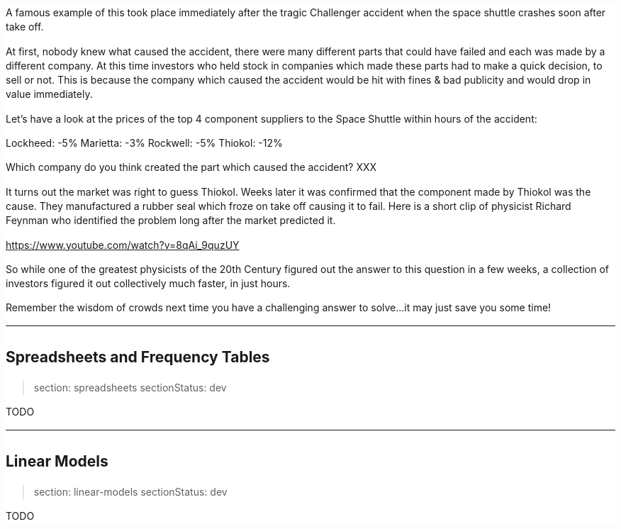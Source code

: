 A famous example of this took place immediately after the tragic Challenger accident when the space shuttle crashes soon after take off.

At first, nobody knew what caused the accident, there were many different parts that could have failed and each was made by a different company. At this time investors who held stock in companies which made these parts had to make a quick decision, to sell or not. This is because the company which caused the accident would be hit with fines & bad publicity and would drop in value immediately.

Let’s have a look at the prices of the top 4 component suppliers to the Space Shuttle within hours of the accident:

Lockheed: -5%
Marietta: -3%
Rockwell: -5%
Thiokol: -12%

Which company do you think created the part which caused the accident? XXX 

It turns out the market was right to guess Thiokol. Weeks later it was confirmed that the component made by Thiokol was the cause. They manufactured a rubber seal which froze on take off causing it to fail. Here is a short clip of physicist Richard Feynman who identified the problem long after the market predicted it.

https://www.youtube.com/watch?v=8qAi_9quzUY

So while one of the greatest physicists of the 20th Century figured out the answer to this question in a few weeks, a collection of investors figured it out collectively much faster, in just hours.

Remember the wisdom of crowds next time you have a challenging answer to solve...it may just save you some time!

---

## Spreadsheets and Frequency Tables

> section: spreadsheets
> sectionStatus: dev

TODO

---

## Linear Models

> section: linear-models
> sectionStatus: dev

TODO
